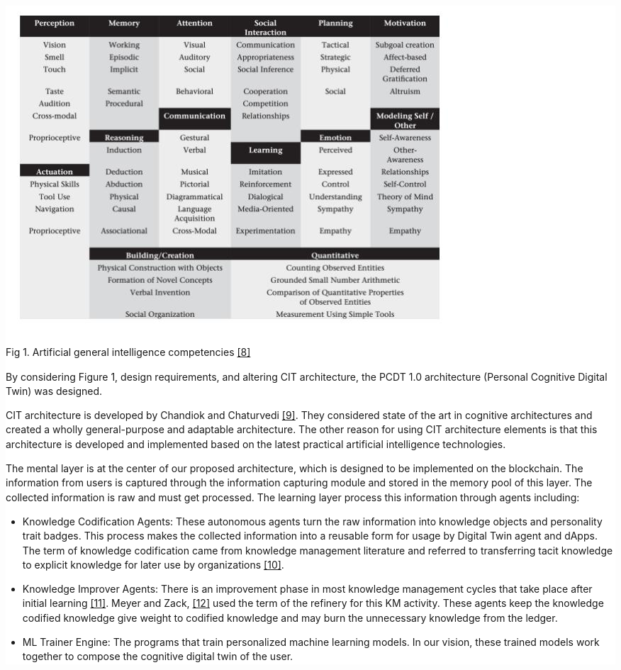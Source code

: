 ![](_page_1_Figure_3.jpeg)


Fig 1. Artificial general intelligence competencies [[8]](#ref-8)

By considering Figure 1, design requirements, and altering CIT architecture, the PCDT 1.0 architecture (Personal Cognitive Digital Twin) was designed.

CIT architecture is developed by Chandiok and Chaturvedi [[9]](#ref-9). They considered state of the art in cognitive architectures and created a wholly general-purpose and adaptable architecture. The other reason for using CIT architecture elements is that this architecture is developed and implemented based on the latest practical artificial intelligence technologies.

The mental layer is at the center of our proposed architecture, which is designed to be implemented on the blockchain. The information from users is captured through the information capturing module and stored in the memory pool of this layer. The collected information is raw and must get processed. The learning layer process this information through agents including:

- Knowledge Codification Agents: These autonomous agents turn the raw information into knowledge objects and personality trait badges. This process makes the collected information into a reusable form for usage by Digital Twin agent and dApps. The term of knowledge codification came from knowledge management literature and referred to transferring tacit knowledge to explicit knowledge for later use by organizations [[10]](#ref-10).
- Knowledge Improver Agents: There is an improvement phase in most knowledge management cycles that take place after initial learning [[11]](#ref-11). Meyer and Zack, [[12]](#ref-12) used the term of the refinery for this KM activity. These agents keep the knowledge codified knowledge give weight to codified knowledge and may burn the unnecessary knowledge from the ledger.

- ML Trainer Engine: The programs that train personalized machine learning models. In our vision, these trained models work together to compose the cognitive digital twin of the user.

